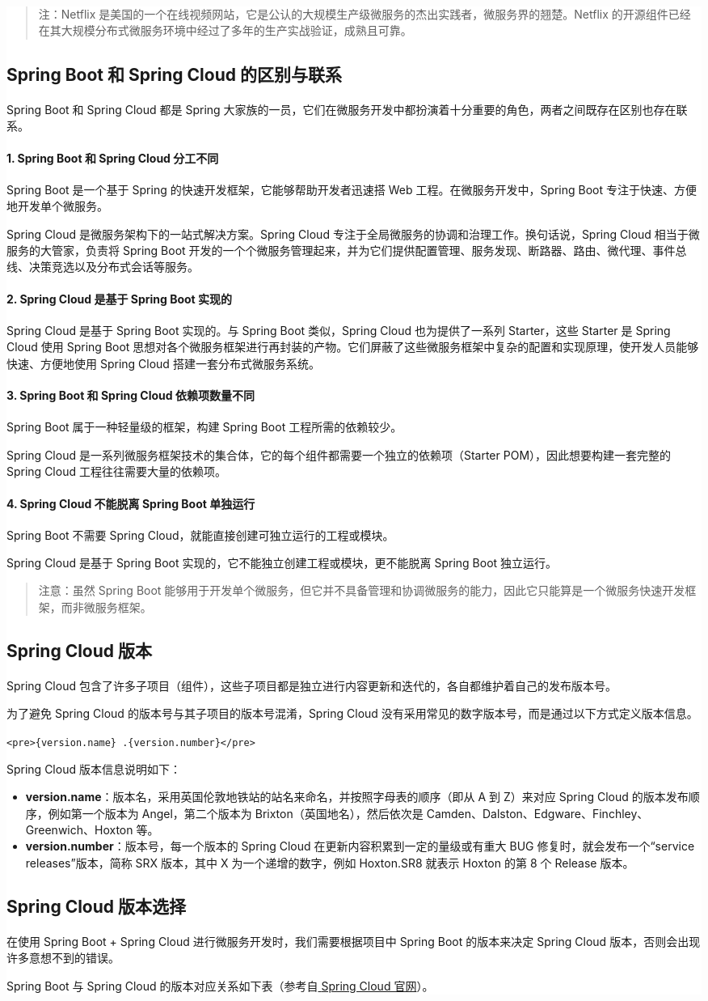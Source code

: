 > 注：Netflix 是美国的一个在线视频网站，它是公认的大规模生产级微服务的杰出实践者，微服务界的翘楚。Netflix 的开源组件已经在其大规模分布式微服务环境中经过了多年的生产实战验证，成熟且可靠。

## Spring Boot 和 Spring Cloud 的区别与联系

Spring Boot 和 Spring Cloud 都是 Spring 大家族的一员，它们在微服务开发中都扮演着十分重要的角色，两者之间既存在区别也存在联系。

#### 1\. Spring Boot 和 Spring Cloud 分工不同

Spring Boot 是一个基于 Spring 的快速开发框架，它能够帮助开发者迅速搭 Web 工程。在微服务开发中，Spring Boot 专注于快速、方便地开发单个微服务。

Spring Cloud 是微服务架构下的一站式解决方案。Spring Cloud 专注于全局微服务的协调和治理工作。换句话说，Spring Cloud 相当于微服务的大管家，负责将 Spring Boot 开发的一个个微服务管理起来，并为它们提供配置管理、服务发现、断路器、路由、微代理、事件总线、决策竞选以及分布式会话等服务。

#### 2\. Spring Cloud 是基于 Spring Boot 实现的

Spring Cloud 是基于 Spring Boot 实现的。与 Spring Boot 类似，Spring Cloud 也为提供了一系列 Starter，这些 Starter 是 Spring Cloud 使用 Spring Boot 思想对各个微服务框架进行再封装的产物。它们屏蔽了这些微服务框架中复杂的配置和实现原理，使开发人员能够快速、方便地使用 Spring Cloud 搭建一套分布式微服务系统。

#### 3\. Spring Boot 和 Spring Cloud 依赖项数量不同

Spring Boot 属于一种轻量级的框架，构建 Spring Boot 工程所需的依赖较少。

Spring Cloud 是一系列微服务框架技术的集合体，它的每个组件都需要一个独立的依赖项（Starter POM），因此想要构建一套完整的 Spring  Cloud 工程往往需要大量的依赖项。

#### 4\. Spring Cloud 不能脱离 Spring Boot 单独运行

Spring Boot 不需要 Spring Cloud，就能直接创建可独立运行的工程或模块。

Spring Cloud 是基于 Spring Boot 实现的，它不能独立创建工程或模块，更不能脱离 Spring Boot 独立运行。

> 注意：虽然 Spring Boot 能够用于开发单个微服务，但它并不具备管理和协调微服务的能力，因此它只能算是一个微服务快速开发框架，而非微服务框架。

## Spring Cloud 版本

Spring Cloud 包含了许多子项目（组件），这些子项目都是独立进行内容更新和迭代的，各自都维护着自己的发布版本号。

为了避免 Spring Cloud 的版本号与其子项目的版本号混淆，Spring Cloud 没有采用常见的数字版本号，而是通过以下方式定义版本信息。

`<pre>{version.name} .{version.number}</pre>`

Spring Cloud 版本信息说明如下：

*   **version.name**：版本名，采用英国伦敦地铁站的站名来命名，并按照字母表的顺序（即从 A 到 Z）来对应 Spring Cloud 的版本发布顺序，例如第一个版本为 Angel，第二个版本为 Brixton（英国地名），然后依次是 Camden、Dalston、Edgware、Finchley、Greenwich、Hoxton 等。
*   **version.number**：版本号，每一个版本的 Spring Cloud 在更新内容积累到一定的量级或有重大 BUG 修复时，就会发布一个“service releases”版本，简称 SRX 版本，其中 X 为一个递增的数字，例如 Hoxton.SR8 就表示 Hoxton 的第 8 个 Release 版本。

## Spring Cloud 版本选择

在使用 Spring Boot + Spring Cloud 进行微服务开发时，我们需要根据项目中 Spring Boot 的版本来决定 Spring Cloud 版本，否则会出现许多意想不到的错误。

Spring Boot 与 Spring Cloud 的版本对应关系如下表（参考自[ ](https://spring.io/projects/spring-cloud)[Spring Cloud 官网](http://spring.io/projects/spring-cloud)）。
